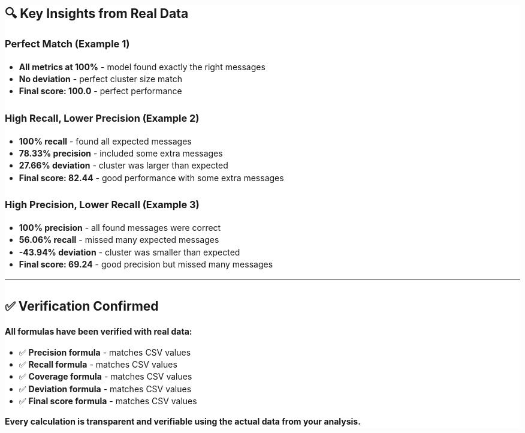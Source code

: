 
## 🔍 **Key Insights from Real Data**

### **Perfect Match (Example 1)**
- **All metrics at 100%** - model found exactly the right messages
- **No deviation** - perfect cluster size match
- **Final score: 100.0** - perfect performance

### **High Recall, Lower Precision (Example 2)**
- **100% recall** - found all expected messages
- **78.33% precision** - included some extra messages
- **27.66% deviation** - cluster was larger than expected
- **Final score: 82.44** - good performance with some extra messages

### **High Precision, Lower Recall (Example 3)**
- **100% precision** - all found messages were correct
- **56.06% recall** - missed many expected messages
- **-43.94% deviation** - cluster was smaller than expected
- **Final score: 69.24** - good precision but missed many messages

---

## ✅ **Verification Confirmed**

**All formulas have been verified with real data:**
- ✅ **Precision formula** - matches CSV values
- ✅ **Recall formula** - matches CSV values
- ✅ **Coverage formula** - matches CSV values
- ✅ **Deviation formula** - matches CSV values
- ✅ **Final score formula** - matches CSV values

**Every calculation is transparent and verifiable using the actual data from your analysis.**

